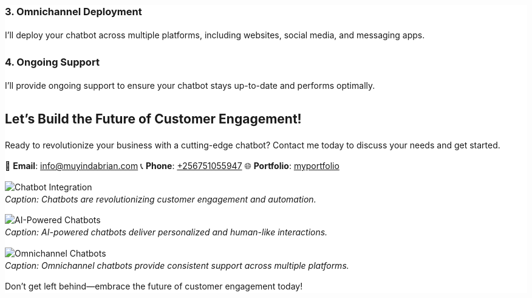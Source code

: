 ### 3. **Omnichannel Deployment**
I’ll deploy your chatbot across multiple platforms, including websites, social media, and messaging apps.

### 4. **Ongoing Support**
I’ll provide ongoing support to ensure your chatbot stays up-to-date and performs optimally.



## Let’s Build the Future of Customer Engagement!

Ready to revolutionize your business with a cutting-edge chatbot? Contact me today to discuss your needs and get started.  

📧 **Email**: [info@muyindabrian.com](mailto:info@muyindabrian.com) 
📞 **Phone**: [+256751055947](tel:+256751055947) 
🌐 **Portfolio**: [myportfolio](https://myportfolio.muyindabrian.com)    



![Chatbot Integration](/images/chatbot%20intergrations.webp)  
*Caption: Chatbots are revolutionizing customer engagement and automation.*

![AI-Powered Chatbots](/images/AI-Powered-Chatbot-1.webp)  
*Caption: AI-powered chatbots deliver personalized and human-like interactions.*

![Omnichannel Chatbots](/images/Omnichannel_Chatbot.webp)  
*Caption: Omnichannel chatbots provide consistent support across multiple platforms.*



Don’t get left behind—embrace the future of customer engagement today!  